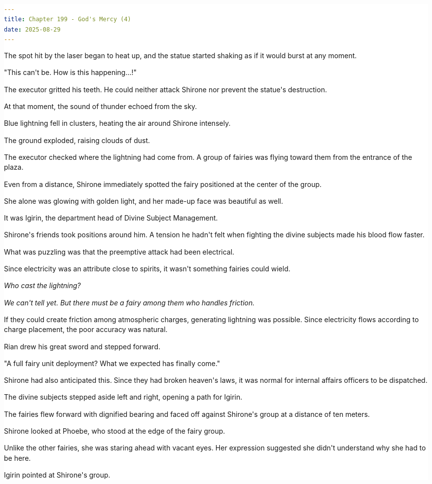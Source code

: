 ```yaml
---
title: Chapter 199 - God's Mercy (4)
date: 2025-08-29
---
```


The spot hit by the laser began to heat up, and the statue started shaking as if it would burst at any moment.

"This can't be. How is this happening...!"

The executor gritted his teeth. He could neither attack Shirone nor prevent the statue's destruction.

At that moment, the sound of thunder echoed from the sky.

Blue lightning fell in clusters, heating the air around Shirone intensely.

The ground exploded, raising clouds of dust.

The executor checked where the lightning had come from. A group of fairies was flying toward them from the entrance of the plaza.

Even from a distance, Shirone immediately spotted the fairy positioned at the center of the group.

She alone was glowing with golden light, and her made-up face was beautiful as well.

It was Igirin, the department head of Divine Subject Management.

Shirone's friends took positions around him. A tension he hadn't felt when fighting the divine subjects made his blood flow faster.

What was puzzling was that the preemptive attack had been electrical.

Since electricity was an attribute close to spirits, it wasn't something fairies could wield.

*Who cast the lightning?*

*We can't tell yet. But there must be a fairy among them who handles friction.*

If they could create friction among atmospheric charges, generating lightning was possible. Since electricity flows according to charge placement, the poor accuracy was natural.

Rian drew his great sword and stepped forward.

"A full fairy unit deployment? What we expected has finally come."

Shirone had also anticipated this. Since they had broken heaven's laws, it was normal for internal affairs officers to be dispatched.

The divine subjects stepped aside left and right, opening a path for Igirin.

The fairies flew forward with dignified bearing and faced off against Shirone's group at a distance of ten meters.

Shirone looked at Phoebe, who stood at the edge of the fairy group.

Unlike the other fairies, she was staring ahead with vacant eyes. Her expression suggested she didn't understand why she had to be here.

Igirin pointed at Shirone's group.
